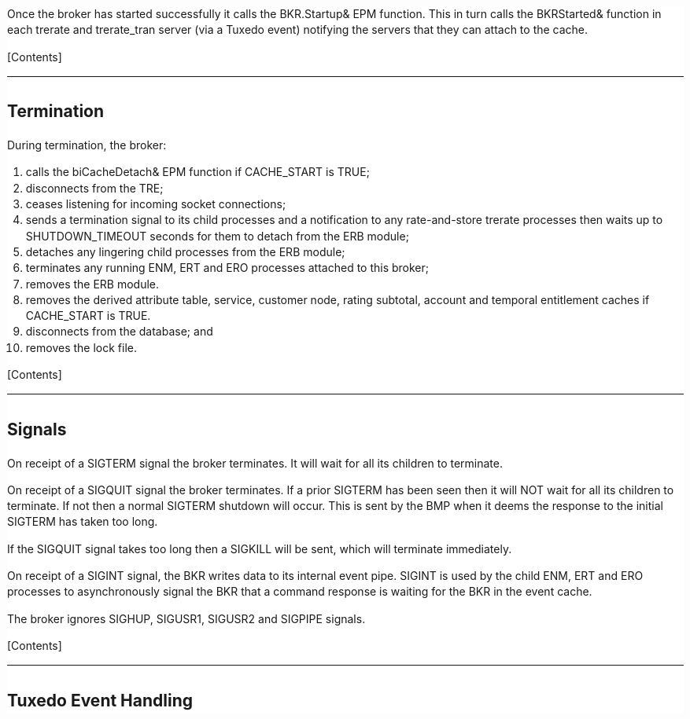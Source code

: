Once the broker has started successfully it calls the BKR.Startup& EPM
function.  This in turn calls the BKRStarted& function in each trerate and
trerate_tran server (via a Tuxedo event) notifying the servers that they can
attach to the cache.

[Contents]

* * *

## Termination

During termination, the broker:

  1. calls the biCacheDetach& EPM function if CACHE_START is TRUE;
  2. disconnects from the TRE;
  3. ceases listening for incoming socket connections;
  4. sends a termination signal to its child processes and a notification to any rate-and-store trerate processes then waits up to SHUTDOWN_TIMEOUT seconds for them to detach from the ERB module;
  5. detaches any lingering child processes from the ERB module;
  6. terminates any running ENM, ERT and ERO processes attached to this broker;
  7. removes the ERB module.
  8. removes the derived attribute table, service, customer node, rating subtotal, account and temporal entitlement caches if CACHE_START is TRUE.
  9. disconnects from the database; and
  10. removes the lock file.

[Contents]

* * *

## Signals

On receipt of a SIGTERM signal the broker terminates. It will wait for all its
children to terminate.

On receipt of a SIGQUIT signal the broker terminates. If a prior SIGTERM has
been seen then it will NOT wait for all its children to terminate. If not then
a normal SIGTERM shutdown will occur. This is sent by the BMP when it deems
the response to the initial SIGTERM has taken too long.

If the SIGQUIT signal takes too long then a SIGKILL will be sent, which will
terminate immediately.

On receipt of a SIGINT signal, the BKR writes data to its internal event pipe.
SIGINT is used by the child ENM, ERT and ERO processes to asynchronously
signal the BKR that a command response is waiting for the BKR in the event
cache.

The broker ignores SIGHUP, SIGUSR1, SIGUSR2 and SIGPIPE signals.

[Contents]

* * *

## Tuxedo Event Handling
